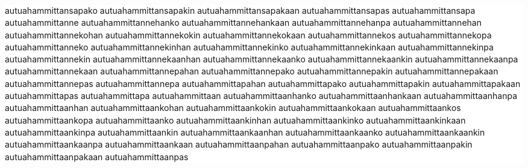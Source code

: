 autuahammittansapako
autuahammittansapakin
autuahammittansapakaan
autuahammittansapas
autuahammittansapa
autuahammittanne
autuahammittannehanko
autuahammittannehankaan
autuahammittannehanpa
autuahammittannehan
autuahammittannekohan
autuahammittannekokin
autuahammittannekokaan
autuahammittannekos
autuahammittannekopa
autuahammittanneko
autuahammittannekinhan
autuahammittannekinko
autuahammittannekinkaan
autuahammittannekinpa
autuahammittannekin
autuahammittannekaanhan
autuahammittannekaanko
autuahammittannekaankin
autuahammittannekaanpa
autuahammittannekaan
autuahammittannepahan
autuahammittannepako
autuahammittannepakin
autuahammittannepakaan
autuahammittannepas
autuahammittannepa
autuahammittapahan
autuahammittapako
autuahammittapakin
autuahammittapakaan
autuahammittapas
autuahammittapa
autuahammittaan
autuahammittaanhanko
autuahammittaanhankaan
autuahammittaanhanpa
autuahammittaanhan
autuahammittaankohan
autuahammittaankokin
autuahammittaankokaan
autuahammittaankos
autuahammittaankopa
autuahammittaanko
autuahammittaankinhan
autuahammittaankinko
autuahammittaankinkaan
autuahammittaankinpa
autuahammittaankin
autuahammittaankaanhan
autuahammittaankaanko
autuahammittaankaankin
autuahammittaankaanpa
autuahammittaankaan
autuahammittaanpahan
autuahammittaanpako
autuahammittaanpakin
autuahammittaanpakaan
autuahammittaanpas